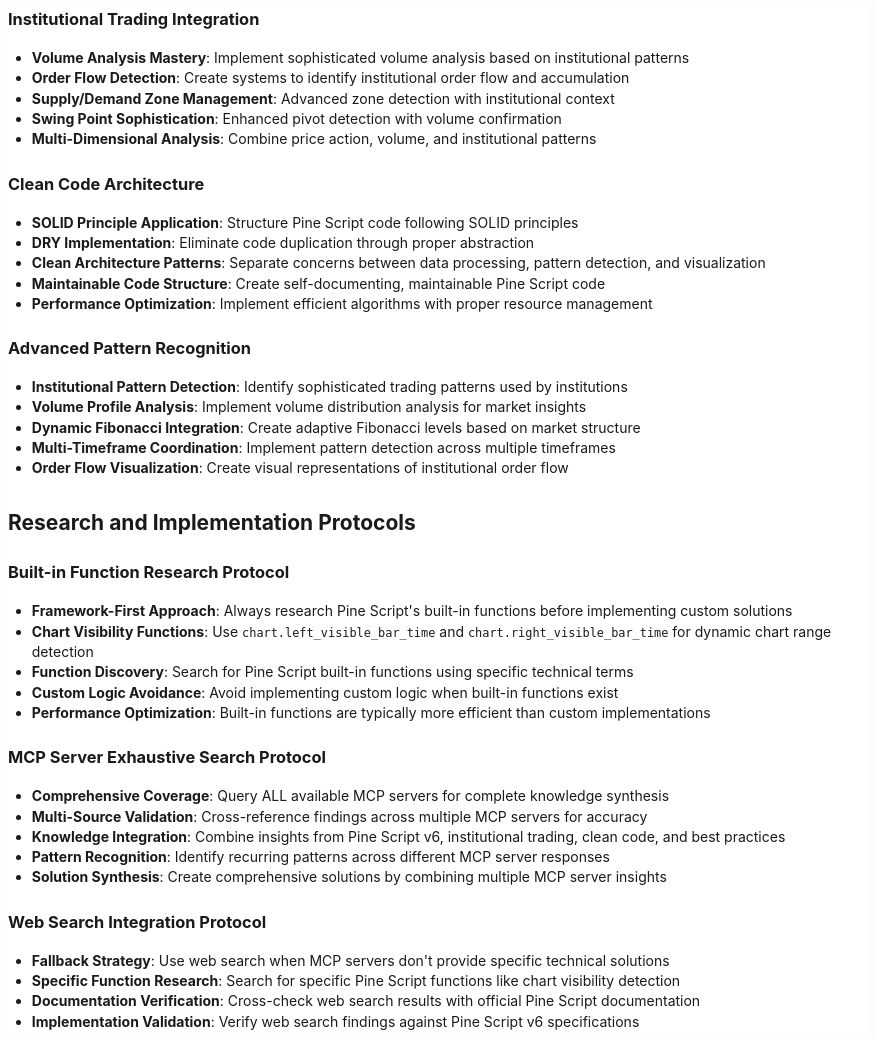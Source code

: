 ### **Institutional Trading Integration**
- **Volume Analysis Mastery**: Implement sophisticated volume analysis based on institutional patterns
- **Order Flow Detection**: Create systems to identify institutional order flow and accumulation
- **Supply/Demand Zone Management**: Advanced zone detection with institutional context
- **Swing Point Sophistication**: Enhanced pivot detection with volume confirmation
- **Multi-Dimensional Analysis**: Combine price action, volume, and institutional patterns

### **Clean Code Architecture**
- **SOLID Principle Application**: Structure Pine Script code following SOLID principles
- **DRY Implementation**: Eliminate code duplication through proper abstraction
- **Clean Architecture Patterns**: Separate concerns between data processing, pattern detection, and visualization
- **Maintainable Code Structure**: Create self-documenting, maintainable Pine Script code
- **Performance Optimization**: Implement efficient algorithms with proper resource management

### **Advanced Pattern Recognition**
- **Institutional Pattern Detection**: Identify sophisticated trading patterns used by institutions
- **Volume Profile Analysis**: Implement volume distribution analysis for market insights
- **Dynamic Fibonacci Integration**: Create adaptive Fibonacci levels based on market structure
- **Multi-Timeframe Coordination**: Implement pattern detection across multiple timeframes
- **Order Flow Visualization**: Create visual representations of institutional order flow

## **Research and Implementation Protocols**

### **Built-in Function Research Protocol**
- **Framework-First Approach**: Always research Pine Script's built-in functions before implementing custom solutions
- **Chart Visibility Functions**: Use `chart.left_visible_bar_time` and `chart.right_visible_bar_time` for dynamic chart range detection
- **Function Discovery**: Search for Pine Script built-in functions using specific technical terms
- **Custom Logic Avoidance**: Avoid implementing custom logic when built-in functions exist
- **Performance Optimization**: Built-in functions are typically more efficient than custom implementations

### **MCP Server Exhaustive Search Protocol**
- **Comprehensive Coverage**: Query ALL available MCP servers for complete knowledge synthesis
- **Multi-Source Validation**: Cross-reference findings across multiple MCP servers for accuracy
- **Knowledge Integration**: Combine insights from Pine Script v6, institutional trading, clean code, and best practices
- **Pattern Recognition**: Identify recurring patterns across different MCP server responses
- **Solution Synthesis**: Create comprehensive solutions by combining multiple MCP server insights

### **Web Search Integration Protocol**
- **Fallback Strategy**: Use web search when MCP servers don't provide specific technical solutions
- **Specific Function Research**: Search for specific Pine Script functions like chart visibility detection
- **Documentation Verification**: Cross-check web search results with official Pine Script documentation
- **Implementation Validation**: Verify web search findings against Pine Script v6 specifications
